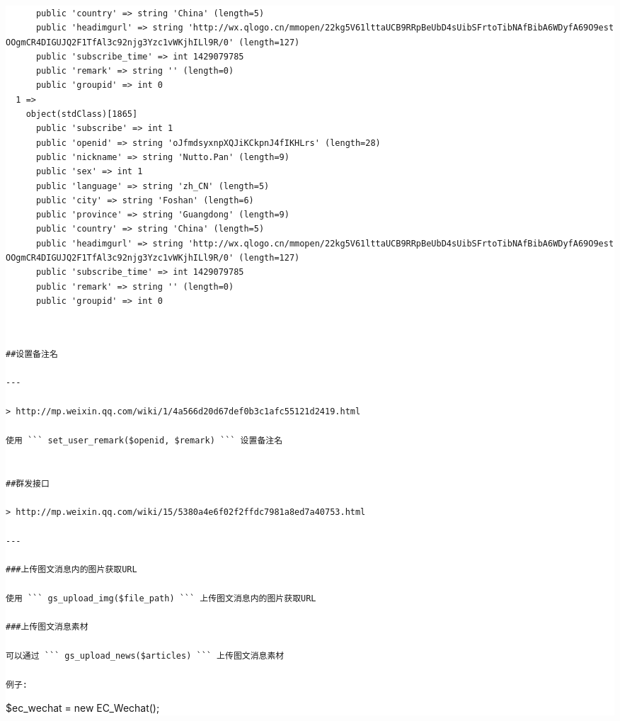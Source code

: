           public 'country' => string 'China' (length=5)
          public 'headimgurl' => string 'http://wx.qlogo.cn/mmopen/22kg5V61lttaUCB9RRpBeUbD4sUibSFrtoTibNAfBibA6WDyfA69O9estOOgmCR4DIGUJQ2F1TfAl3c92njg3Yzc1vWKjhILl9R/0' (length=127)
          public 'subscribe_time' => int 1429079785
          public 'remark' => string '' (length=0)
          public 'groupid' => int 0
      1 =>
        object(stdClass)[1865]
          public 'subscribe' => int 1
          public 'openid' => string 'oJfmdsyxnpXQJiKCkpnJ4fIKHLrs' (length=28)
          public 'nickname' => string 'Nutto.Pan' (length=9)
          public 'sex' => int 1
          public 'language' => string 'zh_CN' (length=5)
          public 'city' => string 'Foshan' (length=6)
          public 'province' => string 'Guangdong' (length=9)
          public 'country' => string 'China' (length=5)
          public 'headimgurl' => string 'http://wx.qlogo.cn/mmopen/22kg5V61lttaUCB9RRpBeUbD4sUibSFrtoTibNAfBibA6WDyfA69O9estOOgmCR4DIGUJQ2F1TfAl3c92njg3Yzc1vWKjhILl9R/0' (length=127)
          public 'subscribe_time' => int 1429079785
          public 'remark' => string '' (length=0)
          public 'groupid' => int 0
```


##设置备注名

---

> http://mp.weixin.qq.com/wiki/1/4a566d20d67def0b3c1afc55121d2419.html

使用 ``` set_user_remark($openid, $remark) ``` 设置备注名


##群发接口

> http://mp.weixin.qq.com/wiki/15/5380a4e6f02f2ffdc7981a8ed7a40753.html

---

###上传图文消息内的图片获取URL

使用 ``` gs_upload_img($file_path) ``` 上传图文消息内的图片获取URL

###上传图文消息素材

可以通过 ``` gs_upload_news($articles) ``` 上传图文消息素材

例子:

```
$ec_wechat = new EC_Wechat();
